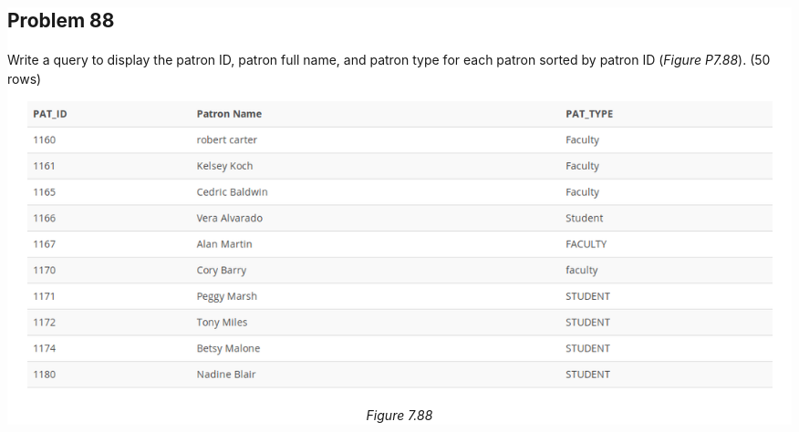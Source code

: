 ## Problem 88
Write a query to display the patron ID, patron full name, and patron type for each patron sorted by patron ID (*Figure P7.88*). (50 rows)

<p align='center'>
<img src='../assets/Figure-P7.88.png' width='95%' alt='Results for listing patron types for each patron are displayed in 3 columns, patron underscore I D, patron underscore name and patron underscore type.There are 7 rows in the table; the values are as follows. Row 2: patron underscore I D, 1161; patron underscore name, Kelsey Koch; patron underscore type, faculty. Row 3: patron underscore I D, 1165; patron underscore name, Cedric Baldwin; patron underscore type, faculty. Row 4: patron underscore I D, 1166; patron underscore name, Vera Alvarado; patron underscore type, student. Row 5: patron underscore I D, 1167; patron underscore name, Alan Martin; patron underscore type, faculty. Row 6: patron underscore I D, 1170; patron underscore name, Corry Barry; patron underscore type, faculty. Row 7: patron underscore I D, 1171; patron underscore name, Peggy Marsh; patron underscore type, student.' />
</p>
<p style="font-style: italic" align="center">Figure 7.88</p>